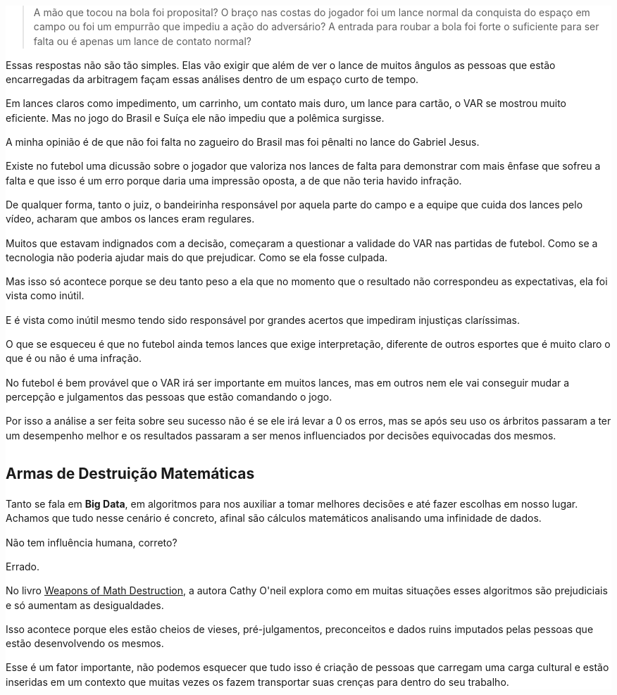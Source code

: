 > A mão que tocou na bola foi proposital? O braço nas costas do jogador foi um lance normal da conquista do espaço em campo ou foi um empurrão que impediu a ação do adversário? A entrada para roubar a bola foi forte o suficiente para ser falta ou é apenas um lance de contato normal?

Essas respostas não são tão simples. Elas vão exigir que além de ver o lance de muitos ângulos as pessoas que estão encarregadas da arbitragem façam essas análises dentro de um espaço curto de tempo.

Em lances claros como impedimento, um carrinho, um contato mais duro, um lance para cartão, o VAR se mostrou muito eficiente. Mas no jogo do Brasil e Suíça ele não impediu que a polêmica surgisse.

A minha opinião é de que não foi falta no zagueiro do Brasil mas foi pênalti no lance do Gabriel Jesus. 

Existe no futebol uma dicussão sobre o jogador que valoriza nos lances de falta para demonstrar com mais ênfase que sofreu a falta e que isso é um erro porque daria uma impressão oposta, a de que não teria havido infração.

De qualquer forma, tanto o juiz, o bandeirinha responsável por aquela parte do campo e a equipe que cuida dos lances pelo vídeo, acharam que ambos os lances eram regulares.

Muitos que estavam indignados com a decisão, começaram a questionar a validade do VAR nas partidas de futebol. Como se a tecnologia não poderia ajudar mais do que prejudicar. Como se ela fosse culpada.

Mas isso só acontece porque se deu tanto peso a ela que no momento que o resultado não correspondeu as expectativas, ela foi vista como inútil.

E é vista como inútil mesmo tendo sido responsável por grandes acertos que impediram injustiças claríssimas. 

O que se esqueceu é que no futebol ainda temos lances que exige interpretação, diferente de outros esportes que é muito claro o que é ou não é uma infração.

No futebol é bem provável que o VAR irá ser importante em muitos lances, mas em outros nem ele vai conseguir mudar a percepção e julgamentos das pessoas que estão comandando o jogo.

Por isso a análise a ser feita sobre seu sucesso não é se ele irá levar a 0 os erros, mas se após seu uso os árbritos passaram a ter um desempenho melhor e os resultados passaram a ser menos influenciados por decisões equivocadas dos mesmos.

## Armas de Destruição Matemáticas

Tanto se fala em **Big Data**, em algoritmos para nos auxiliar a tomar melhores decisões e até fazer escolhas em nosso lugar. Achamos que tudo nesse cenário é concreto, afinal são cálculos matemáticos analisando uma infinidade de dados.

Não tem influência humana, correto?

Errado.

No livro [Weapons of Math Destruction](https://www.amazon.com.br/Weapons-Math-Destruction-Increases-Inequality/dp/0553418815), a autora Cathy O'neil explora como em muitas situações esses algoritmos são prejudiciais e só aumentam as desigualdades.

Isso acontece porque eles estão cheios de vieses, pré-julgamentos, preconceitos e dados ruins imputados pelas pessoas que estão desenvolvendo os mesmos. 

Esse é um fator importante, não podemos esquecer que tudo isso é criação de pessoas que carregam uma carga cultural e estão inseridas em um contexto que muitas vezes os fazem transportar suas crenças para dentro do seu trabalho.
